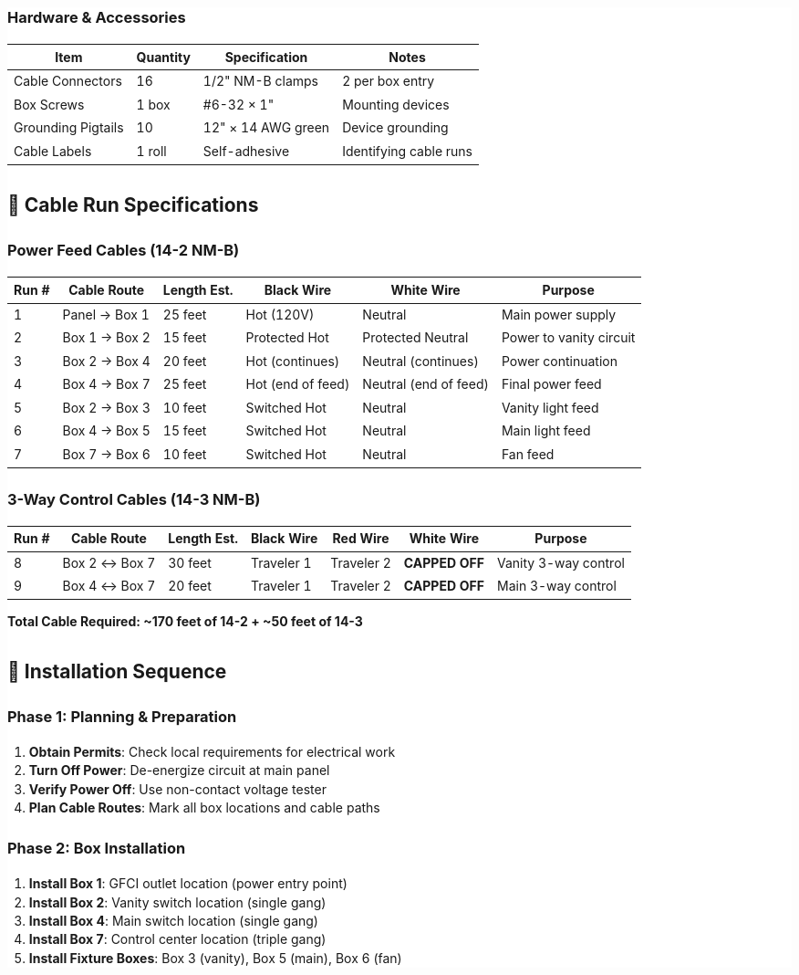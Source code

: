 ### Hardware & Accessories
| Item | Quantity | Specification | Notes |
|------|----------|---------------|-------|
| Cable Connectors | 16 | 1/2" NM-B clamps | 2 per box entry |
| Box Screws | 1 box | #6-32 × 1" | Mounting devices |
| Grounding Pigtails | 10 | 12" × 14 AWG green | Device grounding |
| Cable Labels | 1 roll | Self-adhesive | Identifying cable runs |

## 🔌 Cable Run Specifications

### Power Feed Cables (14-2 NM-B)
| Run # | Cable Route | Length Est. | Black Wire | White Wire | Purpose |
|-------|-------------|-------------|------------|------------|---------|
| 1 | Panel → Box 1 | 25 feet | Hot (120V) | Neutral | Main power supply |
| 2 | Box 1 → Box 2 | 15 feet | Protected Hot | Protected Neutral | Power to vanity circuit |
| 3 | Box 2 → Box 4 | 20 feet | Hot (continues) | Neutral (continues) | Power continuation |
| 4 | Box 4 → Box 7 | 25 feet | Hot (end of feed) | Neutral (end of feed) | Final power feed |
| 5 | Box 2 → Box 3 | 10 feet | Switched Hot | Neutral | Vanity light feed |
| 6 | Box 4 → Box 5 | 15 feet | Switched Hot | Neutral | Main light feed |
| 7 | Box 7 → Box 6 | 10 feet | Switched Hot | Neutral | Fan feed |

### 3-Way Control Cables (14-3 NM-B)
| Run # | Cable Route | Length Est. | Black Wire | Red Wire | White Wire | Purpose |
|-------|-------------|-------------|------------|----------|------------|---------|
| 8 | Box 2 ↔ Box 7 | 30 feet | Traveler 1 | Traveler 2 | **CAPPED OFF** | Vanity 3-way control |
| 9 | Box 4 ↔ Box 7 | 20 feet | Traveler 1 | Traveler 2 | **CAPPED OFF** | Main 3-way control |

**Total Cable Required: ~170 feet of 14-2 + ~50 feet of 14-3**

## 🔧 Installation Sequence

### Phase 1: Planning & Preparation
1. **Obtain Permits**: Check local requirements for electrical work
2. **Turn Off Power**: De-energize circuit at main panel
3. **Verify Power Off**: Use non-contact voltage tester
4. **Plan Cable Routes**: Mark all box locations and cable paths

### Phase 2: Box Installation
1. **Install Box 1**: GFCI outlet location (power entry point)
2. **Install Box 2**: Vanity switch location (single gang)
3. **Install Box 4**: Main switch location (single gang)
4. **Install Box 7**: Control center location (triple gang)
5. **Install Fixture Boxes**: Box 3 (vanity), Box 5 (main), Box 6 (fan)
